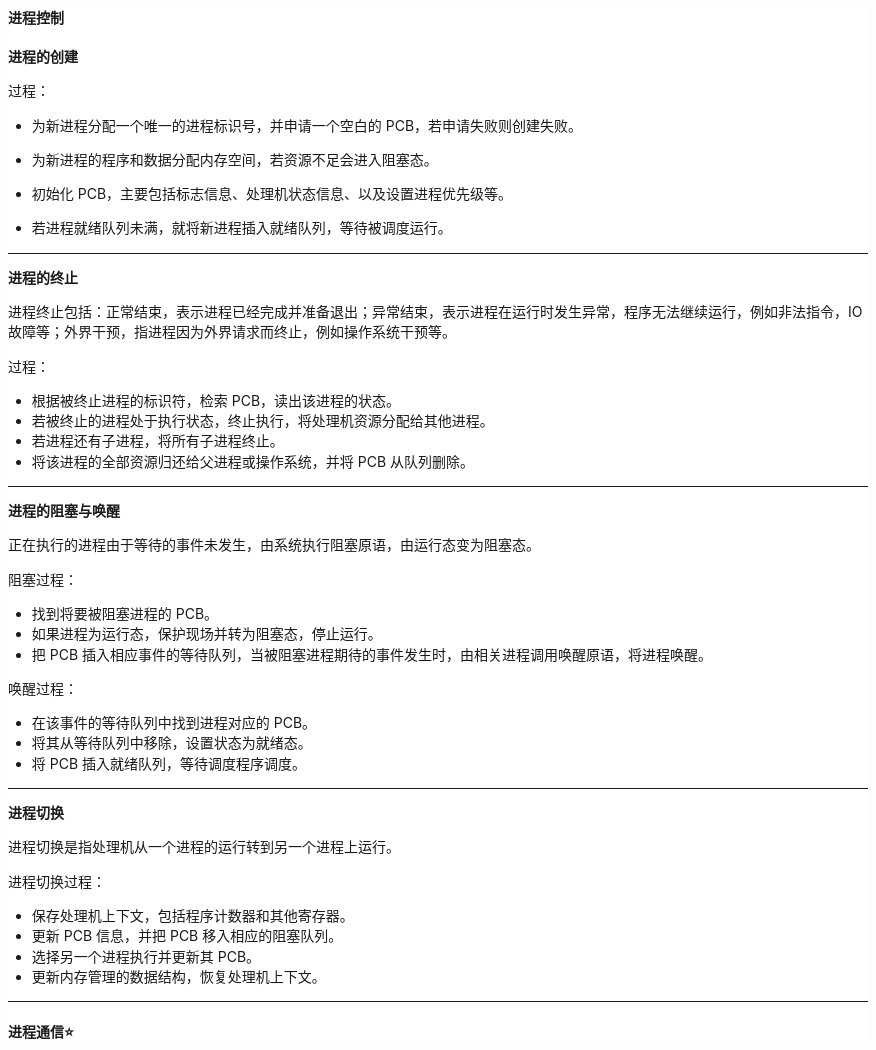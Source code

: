 #### 进程控制

**进程的创建**

过程：

- 为新进程分配一个唯一的进程标识号，并申请一个空白的 PCB，若申请失败则创建失败。

- 为新进程的程序和数据分配内存空间，若资源不足会进入阻塞态。

- 初始化 PCB，主要包括标志信息、处理机状态信息、以及设置进程优先级等。

- 若进程就绪队列未满，就将新进程插入就绪队列，等待被调度运行。

---

**进程的终止**

进程终止包括：正常结束，表示进程已经完成并准备退出；异常结束，表示进程在运行时发生异常，程序无法继续运行，例如非法指令，IO 故障等；外界干预，指进程因为外界请求而终止，例如操作系统干预等。

过程：

- 根据被终止进程的标识符，检索 PCB，读出该进程的状态。
- 若被终止的进程处于执行状态，终止执行，将处理机资源分配给其他进程。
- 若进程还有子进程，将所有子进程终止。
- 将该进程的全部资源归还给父进程或操作系统，并将 PCB 从队列删除。

---

**进程的阻塞与唤醒**

正在执行的进程由于等待的事件未发生，由系统执行阻塞原语，由运行态变为阻塞态。

阻塞过程：

- 找到将要被阻塞进程的 PCB。
- 如果进程为运行态，保护现场并转为阻塞态，停止运行。
- 把 PCB 插入相应事件的等待队列，当被阻塞进程期待的事件发生时，由相关进程调用唤醒原语，将进程唤醒。

唤醒过程：

- 在该事件的等待队列中找到进程对应的 PCB。
- 将其从等待队列中移除，设置状态为就绪态。
- 将 PCB 插入就绪队列，等待调度程序调度。

---

**进程切换**

进程切换是指处理机从一个进程的运行转到另一个进程上运行。

进程切换过程：

- 保存处理机上下文，包括程序计数器和其他寄存器。
- 更新 PCB 信息，并把 PCB 移入相应的阻塞队列。
- 选择另一个进程执行并更新其 PCB。
- 更新内存管理的数据结构，恢复处理机上下文。

---

#### 进程通信⭐
